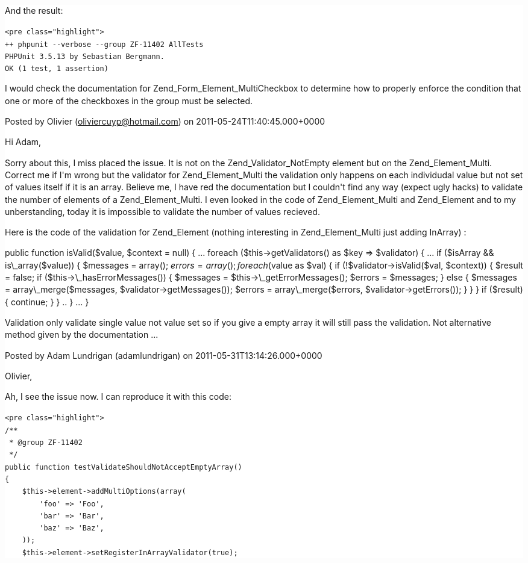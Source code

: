 
And the result:

 
    <pre class="highlight">
    ++ phpunit --verbose --group ZF-11402 AllTests
    PHPUnit 3.5.13 by Sebastian Bergmann.
    OK (1 test, 1 assertion)


I would check the documentation for Zend\_Form\_Element\_MultiCheckbox to determine how to properly enforce the condition that one or more of the checkboxes in the group must be selected.

 

 

Posted by Olivier (oliviercuyp@hotmail.com) on 2011-05-24T11:40:45.000+0000

Hi Adam,

Sorry about this, I miss placed the issue. It is not on the Zend\_Validator\_NotEmpty element but on the Zend\_Element\_Multi. Correct me if I'm wrong but the validator for Zend\_Element\_Multi the validation only happens on each individudal value but not set of values itself if it is an array. Believe me, I have red the documentation but I couldn't find any way (expect ugly hacks) to validate the number of elements of a Zend\_Element\_Multi. I even looked in the code of Zend\_Element\_Multi and Zend\_Element and to my unberstanding, today it is impossible to validate the number of values recieved.

Here is the code of the validation for Zend\_Element (nothing interesting in Zend\_Element\_Multi just adding InArray) :

public function isValid($value, $context = null) { ... foreach ($this->getValidators() as $key => $validator) { ... if ($isArray && is\_array($value)) { $messages = array(); $errors = array(); foreach ($value as $val) { if (!$validator->isValid($val, $context)) { $result = false; if ($this->\_hasErrorMessages()) { $messages = $this->\_getErrorMessages(); $errors = $messages; } else { $messages = array\_merge($messages, $validator->getMessages()); $errors = array\_merge($errors, $validator->getErrors()); } } } if ($result) { continue; } } .. } ... }

Validation only validate single value not value set so if you give a empty array it will still pass the validation. Not alternative method given by the documentation ...

 

 

Posted by Adam Lundrigan (adamlundrigan) on 2011-05-31T13:14:26.000+0000

Olivier,

Ah, I see the issue now. I can reproduce it with this code:

 
    <pre class="highlight">
    /**
     * @group ZF-11402
     */
    public function testValidateShouldNotAcceptEmptyArray()
    {
        $this->element->addMultiOptions(array(
            'foo' => 'Foo',
            'bar' => 'Bar',
            'baz' => 'Baz',
        ));
        $this->element->setRegisterInArrayValidator(true);
    